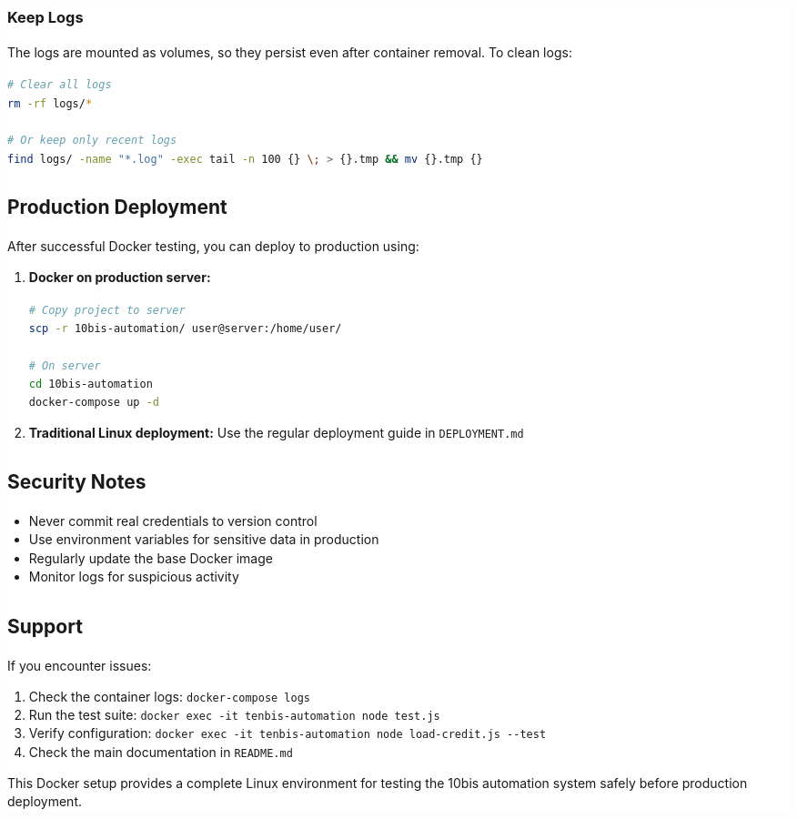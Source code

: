 ### Keep Logs

The logs are mounted as volumes, so they persist even after container removal. To clean logs:

```bash
# Clear all logs
rm -rf logs/*

# Or keep only recent logs
find logs/ -name "*.log" -exec tail -n 100 {} \; > {}.tmp && mv {}.tmp {}
```

## Production Deployment

After successful Docker testing, you can deploy to production using:

1. **Docker on production server:**
   ```bash
   # Copy project to server
   scp -r 10bis-automation/ user@server:/home/user/
   
   # On server
   cd 10bis-automation
   docker-compose up -d
   ```

2. **Traditional Linux deployment:**
   Use the regular deployment guide in `DEPLOYMENT.md`

## Security Notes

- Never commit real credentials to version control
- Use environment variables for sensitive data in production
- Regularly update the base Docker image
- Monitor logs for suspicious activity

## Support

If you encounter issues:
1. Check the container logs: `docker-compose logs`
2. Run the test suite: `docker exec -it tenbis-automation node test.js`
3. Verify configuration: `docker exec -it tenbis-automation node load-credit.js --test`
4. Check the main documentation in `README.md`

This Docker setup provides a complete Linux environment for testing the 10bis automation system safely before production deployment.